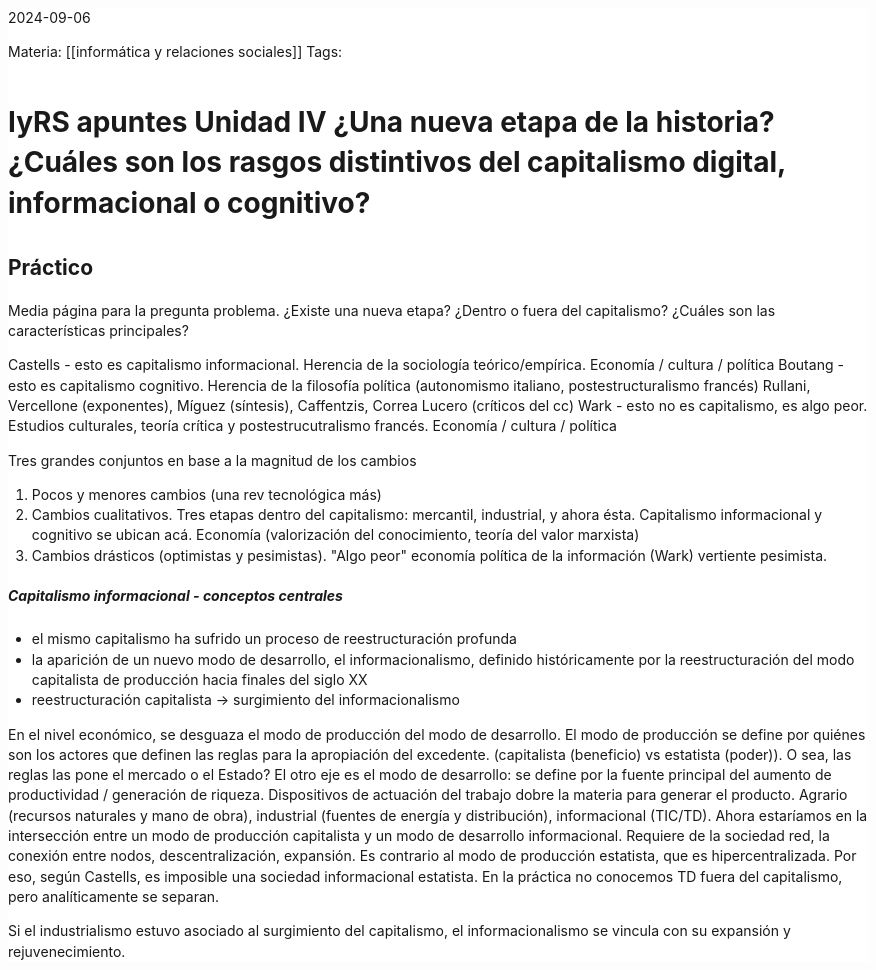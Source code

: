 
2024-09-06

Materia: [[informática y relaciones sociales]]
Tags:

# IyRS apuntes Unidad IV ¿Una nueva etapa de la historia? ¿Cuáles son los rasgos distintivos del capitalismo digital, informacional o cognitivo?

## Práctico
Media página para la pregunta problema.
¿Existe una nueva etapa? ¿Dentro o fuera del capitalismo? ¿Cuáles son las características principales?

Castells - esto es capitalismo informacional. Herencia de la sociología teórico/empírica. Economía / cultura / política
Boutang - esto es capitalismo cognitivo. Herencia de la filosofía política (autonomismo italiano, postestructuralismo francés) Rullani, Vercellone (exponentes), Míguez (síntesis), Caffentzis, Correa Lucero (críticos del cc)
Wark - esto no es capitalismo, es algo peor. Estudios culturales, teoría crítica y postestrucutralismo francés. Economía / cultura / política

Tres grandes conjuntos en base a la magnitud de los cambios
1. Pocos y menores cambios (una rev tecnológica más)
2. Cambios cualitativos. Tres etapas dentro del capitalismo: mercantil, industrial, y ahora ésta. Capitalismo informacional y cognitivo se ubican acá. Economía (valorización del conocimiento, teoría del valor marxista)
3. Cambios drásticos (optimistas y pesimistas). "Algo peor" economía política de la información (Wark) vertiente pesimista. 

##### Capitalismo informacional - conceptos centrales
- el mismo capitalismo ha sufrido un proceso de reestructuración profunda
- la aparición de un nuevo modo de desarrollo, el informacionalismo, definido históricamente por la reestructuración del modo capitalista de producción hacia finales del siglo XX
- reestructuración capitalista -> surgimiento del informacionalismo

En el nivel económico, se desguaza el modo de producción del modo de desarrollo. El modo de producción se define por quiénes son los actores que definen las reglas para la apropiación del excedente. (capitalista (beneficio) vs estatista (poder)). O sea, las reglas las pone el mercado o el Estado?
El otro eje es el modo de desarrollo: se define por la fuente principal del aumento de productividad / generación de riqueza. Dispositivos de actuación del trabajo dobre la materia para generar el producto. Agrario (recursos naturales y mano de obra), industrial (fuentes de energía y distribución), informacional (TIC/TD).
Ahora estaríamos en la intersección entre un modo de producción capitalista y un modo de desarrollo informacional. Requiere de la sociedad red, la conexión entre nodos, descentralización, expansión. Es contrario al modo de producción estatista, que es hipercentralizada. Por eso, según Castells, es imposible una sociedad informacional estatista. En la práctica no conocemos TD fuera del capitalismo, pero analíticamente se separan.

Si el industrialismo estuvo asociado al surgimiento del capitalismo, el informacionalismo se vincula con su expansión y rejuvenecimiento.
